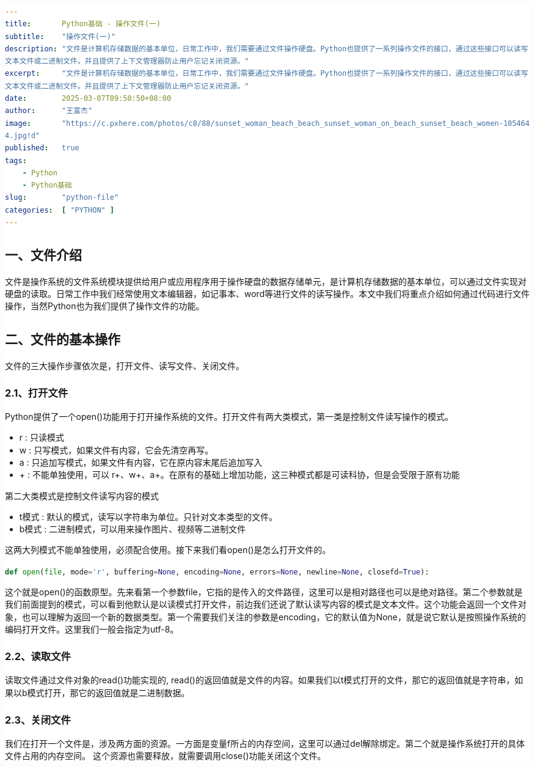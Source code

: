 ```yaml
---
title:       Python基础 - 操作文件(一)
subtitle:    "操作文件(一)"
description: "文件是计算机存储数据的基本单位，日常工作中，我们需要通过文件操作硬盘。Python也提供了一系列操作文件的接口，通过这些接口可以读写文本文件或二进制文件。并且提供了上下文管理器防止用户忘记关闭资源。"
excerpt:     "文件是计算机存储数据的基本单位，日常工作中，我们需要通过文件操作硬盘。Python也提供了一系列操作文件的接口，通过这些接口可以读写文本文件或二进制文件。并且提供了上下文管理器防止用户忘记关闭资源。"
date:        2025-03-07T09:50:50+08:00
author:      "王富杰"
image:       "https://c.pxhere.com/photos/c8/88/sunset_woman_beach_beach_sunset_woman_on_beach_sunset_beach_women-1054644.jpg!d"
published:   true
tags:
    - Python
    - Python基础
slug:        "python-file"
categories:  [ "PYTHON" ]
---
```


## 一、文件介绍
文件是操作系统的文件系统模块提供给用户或应用程序用于操作硬盘的数据存储单元，是计算机存储数据的基本单位，可以通过文件实现对硬盘的读取。日常工作中我们经常使用文本编辑器，如记事本、word等进行文件的读写操作。本文中我们将重点介绍如何通过代码进行文件操作，当然Python也为我们提供了操作文件的功能。

## 二、文件的基本操作
文件的三大操作步骤依次是，打开文件、读写文件、关闭文件。

### 2.1、打开文件
Python提供了一个open()功能用于打开操作系统的文件。打开文件有两大类模式，第一类是控制文件读写操作的模式。
* r : 只读模式
* w : 只写模式，如果文件有内容，它会先清空再写。
* a : 只追加写模式，如果文件有内容，它在原内容末尾后追加写入
* \+ : 不能单独使用，可以 r+、w+、a+。在原有的基础上增加功能，这三种模式都是可读科协，但是会受限于原有功能

第二大类模式是控制文件读写内容的模式
* t模式 : 默认的模式，读写以字符串为单位。只针对文本类型的文件。
* b模式 : 二进制模式，可以用来操作图片、视频等二进制文件

这两大列模式不能单独使用，必须配合使用。接下来我们看open()是怎么打开文件的。
```python
def open(file, mode='r', buffering=None, encoding=None, errors=None, newline=None, closefd=True): 
```
这个就是open()的函数原型。先来看第一个参数file，它指的是传入的文件路径，这里可以是相对路径也可以是绝对路径。第二个参数就是我们前面提到的模式，可以看到他默认是以读模式打开文件，前边我们还说了默认读写内容的模式是文本文件。这个功能会返回一个文件对象，也可以理解为返回一个新的数据类型。第一个需要我们关注的参数是encoding，它的默认值为None，就是说它默认是按照操作系统的编码打开文件。这里我们一般会指定为utf-8。

### 2.2、读取文件
读取文件通过文件对象的read()功能实现的, read()的返回值就是文件的内容。如果我们以t模式打开的文件，那它的返回值就是字符串，如果以b模式打开，那它的返回值就是二进制数据。

### 2.3、关闭文件
我们在打开一个文件是，涉及两方面的资源。一方面是变量f所占的内存空间，这里可以通过del解除绑定。第二个就是操作系统打开的具体文件占用的内存空间。 这个资源也需要释放，就需要调用close()功能关闭这个文件。
